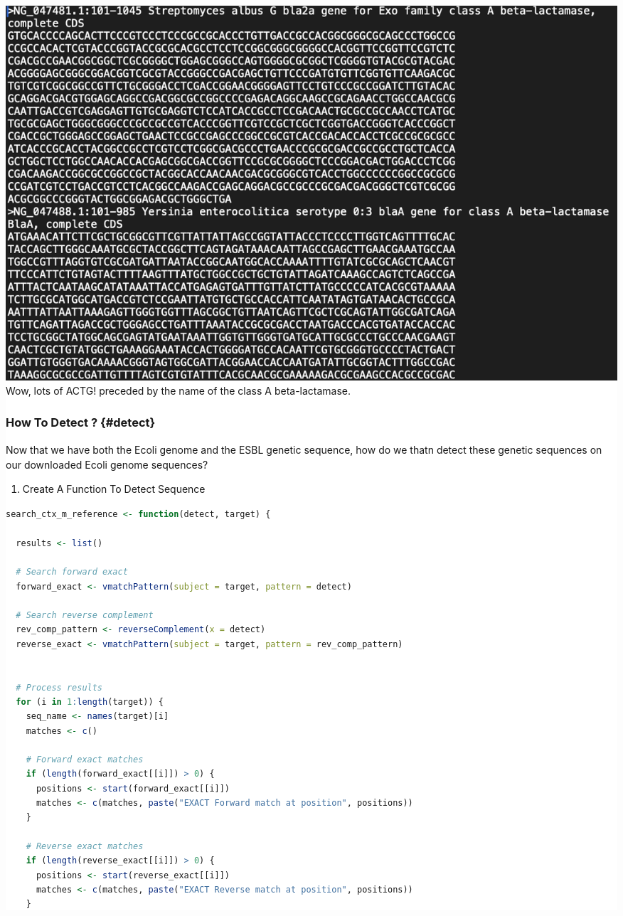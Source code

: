 ![](fasta.png)
Wow, lots of ACTG! preceded by the name of the class A beta-lactamase. 

### How To Detect ? {#detect}
Now that we have both the Ecoli genome and the ESBL genetic sequence, how do we thatn detect these genetic sequences on our downloaded Ecoli genome sequences?

1. Create A Function To Detect Sequence

``` r
search_ctx_m_reference <- function(detect, target) {
  
  results <- list()
  
  # Search forward exact
  forward_exact <- vmatchPattern(subject = target, pattern = detect)
  
  # Search reverse complement
  rev_comp_pattern <- reverseComplement(x = detect)
  reverse_exact <- vmatchPattern(subject = target, pattern = rev_comp_pattern)
  
  
  # Process results
  for (i in 1:length(target)) {
    seq_name <- names(target)[i]
    matches <- c()
    
    # Forward exact matches
    if (length(forward_exact[[i]]) > 0) {
      positions <- start(forward_exact[[i]])
      matches <- c(matches, paste("EXACT Forward match at position", positions))
    }
    
    # Reverse exact matches
    if (length(reverse_exact[[i]]) > 0) {
      positions <- start(reverse_exact[[i]])
      matches <- c(matches, paste("EXACT Reverse match at position", positions))
    }
```